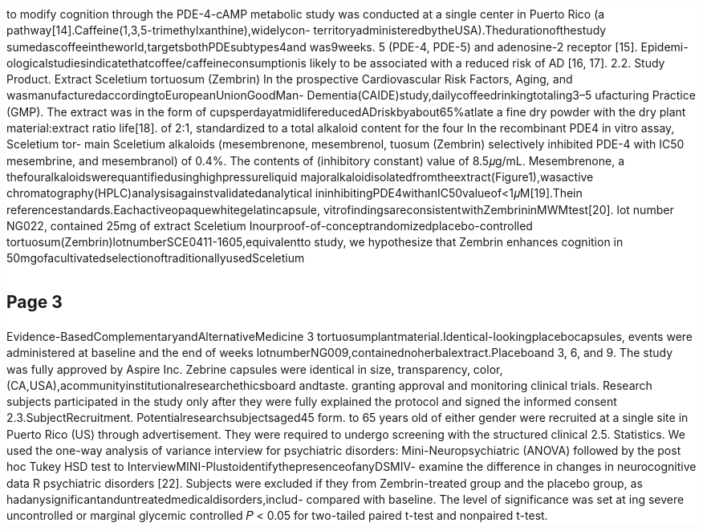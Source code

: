 to modify cognition through the PDE-4-cAMP metabolic
study was conducted at a single center in Puerto Rico (a
pathway[14].Caffeine(1,3,5-trimethylxanthine),widelycon-
territoryadministeredbytheUSA).Thedurationofthestudy
sumedascoffeeintheworld,targetsbothPDEsubtypes4and
was9weeks.
5 (PDE-4, PDE-5) and adenosine-2 receptor [15]. Epidemi-
ologicalstudiesindicatethatcoffee/caffeineconsumptionis
likely to be associated with a reduced risk of AD [16, 17]. 2.2. Study Product. Extract Sceletium tortuosum (Zembrin)
In the prospective Cardiovascular Risk Factors, Aging, and wasmanufacturedaccordingtoEuropeanUnionGoodMan-
Dementia(CAIDE)study,dailycoffeedrinkingtotaling3–5 ufacturing Practice (GMP). The extract was in the form of
cupsperdayatmidlifereducedADriskbyabout65%atlate a fine dry powder with the dry plant material:extract ratio
life[18]. of 2:1, standardized to a total alkaloid content for the four
In the recombinant PDE4 in vitro assay, Sceletium tor- main Sceletium alkaloids (mesembrenone, mesembrenol,
tuosum (Zembrin) selectively inhibited PDE-4 with IC50 mesembrine, and mesembranol) of 0.4%. The contents of
(inhibitory constant) value of 8.5𝜇g/mL. Mesembrenone, a thefouralkaloidswerequantifiedusinghighpressureliquid
majoralkaloidisolatedfromtheextract(Figure1),wasactive chromatography(HPLC)analysisagainstvalidatedanalytical
ininhibitingPDE4withanIC50valueof<1𝜇M[19].Thein referencestandards.Eachactiveopaquewhitegelatincapsule,
vitrofindingsareconsistentwithZembrininMWMtest[20]. lot number NG022, contained 25mg of extract Sceletium
Inourproof-of-conceptrandomizedplacebo-controlled tortuosum(Zembrin)lotnumberSCE0411-1605,equivalentto
study, we hypothesize that Zembrin enhances cognition in 50mgofacultivatedselectionoftraditionallyusedSceletium

## Page 3

Evidence-BasedComplementaryandAlternativeMedicine 3
tortuosumplantmaterial.Identical-lookingplacebocapsules, events were administered at baseline and the end of weeks
lotnumberNG009,containednoherbalextract.Placeboand 3, 6, and 9. The study was fully approved by Aspire Inc.
Zebrine capsules were identical in size, transparency, color, (CA,USA),acommunityinstitutionalresearchethicsboard
andtaste. granting approval and monitoring clinical trials. Research
subjects participated in the study only after they were fully
explained the protocol and signed the informed consent
2.3.SubjectRecruitment. Potentialresearchsubjectsaged45
form.
to 65 years old of either gender were recruited at a single
site in Puerto Rico (US) through advertisement. They were
required to undergo screening with the structured clinical 2.5. Statistics. We used the one-way analysis of variance
interview for psychiatric disorders: Mini-Neuropsychiatric (ANOVA) followed by the post hoc Tukey HSD test to
InterviewMINI-PlustoidentifythepresenceofanyDSMIV- examine the difference in changes in neurocognitive data
R psychiatric disorders [22]. Subjects were excluded if they from Zembrin-treated group and the placebo group, as
hadanysignificantanduntreatedmedicaldisorders,includ- compared with baseline. The level of significance was set at
ing severe uncontrolled or marginal glycemic controlled 𝑃 < 0.05 for two-tailed paired t-test and nonpaired t-test.